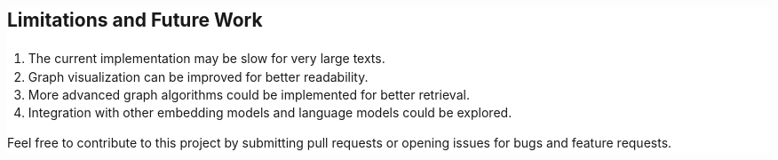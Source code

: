 ## Limitations and Future Work

1. The current implementation may be slow for very large texts.
2. Graph visualization can be improved for better readability.
3. More advanced graph algorithms could be implemented for better retrieval.
4. Integration with other embedding models and language models could be explored.

Feel free to contribute to this project by submitting pull requests or opening issues for bugs and feature requests.
